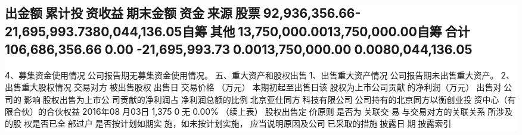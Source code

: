 出金额
累计投
资收益
期末金额
资金
来源
股票
92,936,356.66-21,695,993.7380,044,136.05自筹
其他
13,750,000.0013,750,000.00自筹
合计
106,686,356.66
0.00
-21,695,993.73
0.0013,750,000.00
0.0080,044,136.05
--
4、募集资金使用情况
公司报告期无募集资金使用情况。
五、重大资产和股权出售
1、出售重大资产情况
公司报告期未出售重大资产。
2、出售重大股权情况
交易对方
被出售股权
出售日
交易价格
（万元）
本期初起至出售日该
股权为上市公司贡献
的净利润（万元）
出售对
公司的
影响
股权出售为上市公
司贡献的净利润占
净利润总额的比例
北京亚仕同方
科技有限公司
公司持有的北京同方以衡创业投
资中心（有限合伙）的合伙权益
2016年08
月03日
1,375
0
无
0.00%
（续上表）
股权出售定
价原则
是否为
关联交
易
与交易对方的关联关系
所涉及的股
权是否已全
部过户
是否按计划如期实
施，如未按计划实施，
应当说明原因及公司
已采取的措施
披露日
期
披露索引